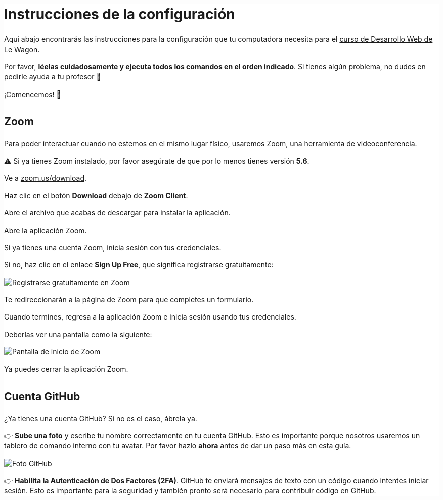 # Instrucciones de la configuración

Aquí abajo encontrarás las instrucciones para la configuración que tu computadora necesita para el [curso de Desarrollo Web de Le Wagon](https://www.lewagon.com/web-development-course/full-time).

Por favor, **léelas cuidadosamente y ejecuta todos los comandos en el orden indicado**. Si tienes algún problema, no dudes en pedirle ayuda a tu profesor :raising_hand:

¡Comencemos! :rocket:


## Zoom

Para poder interactuar cuando no estemos en el mismo lugar físico, usaremos [Zoom](https://zoom.us/), una herramienta de videoconferencia.

:warning: Si ya tienes Zoom instalado, por favor asegúrate de que por lo menos tienes versión **5.6**.

Ve a [zoom.us/download](https://zoom.us/download).

Haz clic en el botón **Download** debajo de **Zoom Client**.

Abre el archivo que acabas de descargar para instalar la aplicación.

Abre la aplicación Zoom.

Si ya tienes una cuenta Zoom, inicia sesión con tus credenciales.

Si no, haz clic en el enlace **Sign Up Free**, que significa registrarse gratuitamente:

![Registrarse gratuitamente en Zoom](images/zoom_sign_up_free.png)

Te redireccionarán a la página de Zoom para que completes un formulario.

Cuando termines, regresa a la aplicación Zoom e inicia sesión usando tus credenciales.

Deberías ver una pantalla como la siguiente:

![Pantalla de inicio de Zoom](images/zoom_home_screen.png)

Ya puedes cerrar la aplicación Zoom.


## Cuenta GitHub

¿Ya tienes una cuenta GitHub? Si no es el caso, [ábrela ya](https://github.com/join).

:point_right: **[Sube una foto](https://github.com/settings/profile)** y escribe tu nombre correctamente en tu cuenta GitHub. Esto es importante porque nosotros usaremos un tablero de comando interno con tu avatar. Por favor hazlo **ahora** antes de dar un paso más en esta guía.

![Foto GitHub](images/github_picture.png)

:point_right: **[Habilita la Autenticación de Dos Factores (2FA)](https://docs.github.com/en/authentication/securing-your-account-with-two-factor-authentication-2fa/configuring-two-factor-authentication#configuring-two-factor-authentication-using-text-messages)**. GitHub te enviará mensajes de texto con un código cuando intentes iniciar sesión. Esto es importante para la seguridad y también pronto será necesario para contribuir código en GitHub.
